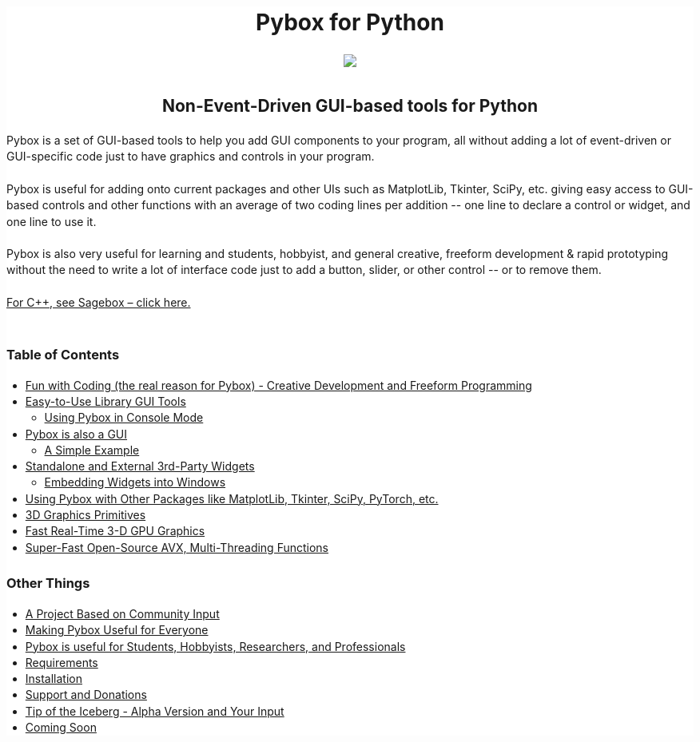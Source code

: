 

<h1 align="center">Pybox for Python</h1>


<p align="center">
    <img src="https://user-images.githubusercontent.com/70604831/174466253-c4310d66-c687-4864-9893-8f0f70dd4084.png">
</p>

<h2 align="center">
  Non-Event-Driven GUI-based tools for Python
</h2>

Pybox is a set of GUI-based tools to help you add GUI components to your program, all without adding a lot of event-driven or GUI-specific code just to have
graphics and controls in your program.  
<br />
Pybox is useful for adding onto current packages and other UIs such as MatplotLib, Tkinter, SciPy, etc. giving easy access 
to GUI-based controls and other functions with an average of two coding lines per addition -- one line to declare a control or widget, and one line to use it.
<br /><br />
Pybox is also very useful for learning and students, hobbyist, and general creative, freeform development & rapid prototyping without the 
need to write a lot of interface code just to add a button, slider, or other control -- or to remove them.
<br /><br />
[For C++, see Sagebox &ndash; click here.](https://github.com/Sagebox/Sagebox)
<br /><br />


### Table of Contents
- [Fun with Coding (the real reason for Pybox) - Creative Development and Freeform Programming](#fun-with-coding-the-real-reason-for-pybox---creative-development-and-freeform-programming)
- [Easy-to-Use Library GUI Tools](#easy-to-use-library-gui-tools)
  - [Using Pybox in Console Mode](#using-pybox-in-console-mode)
- [Pybox is also a GUI](#pybox-is-also-a-gui)
  - [A Simple Example](#a-simple-example)
- [Standalone and External 3rd-Party Widgets](#standalone-and-3rd-party-widgets)
  - [Embedding Widgets into Windows](#embedding-widgets-into-windows)
- [Using Pybox with Other Packages like MatplotLib, Tkinter, SciPy, PyTorch, etc.](#using-pybox-with-other-packages-like-matplotlib-tkinter-scipy-pytorch-etc)
- [3D Graphics Primitives](#3d-graphics-primitives)
- [Fast Real-Time 3-D GPU Graphics](#fast-real-time-3-d-gpu-graphics)
- [Super-Fast Open-Source AVX, Multi-Threading Functions](#super-fast-open-source-avx-multi-threading-functions)


### Other Things
- [A Project Based on Community Input](#a-project-based-on-community-input)
- [Making Pybox Useful for Everyone](#making-pybox-useful-for-everyone)
- [Pybox is useful for Students, Hobbyists, Researchers, and Professionals](#pybox-is-useful-for-students-hobbyists-researchers-and-professionals)
- [Requirements](#requirements)
- [Installation](#installation)
- [Support and Donations](#support-and-donations)
- [Tip of the Iceberg - Alpha Version and Your Input](#tip-of-the-iceberg---alpha-version-and-your-input)
- [Coming Soon](#coming-soon)
